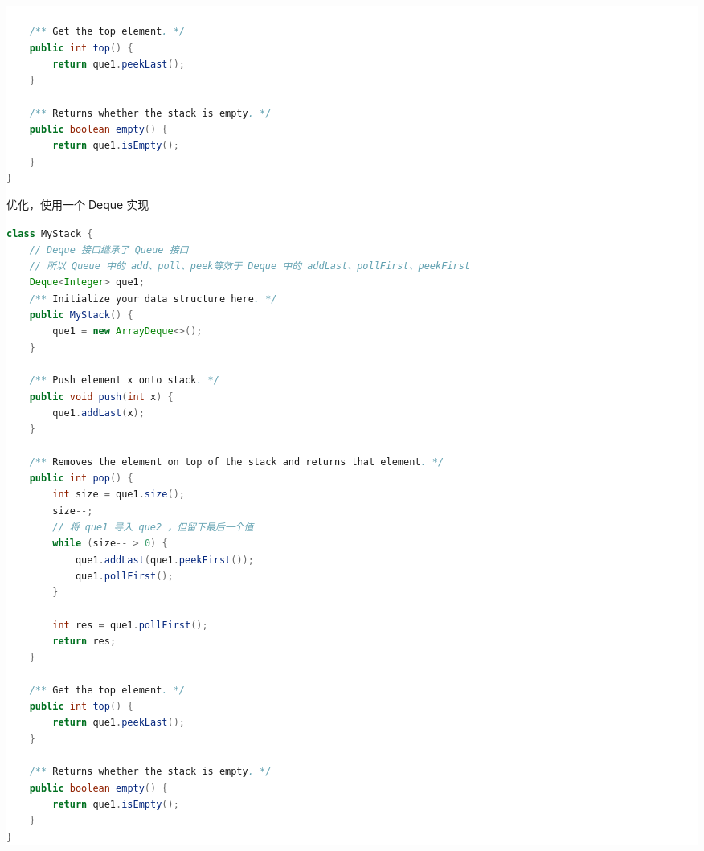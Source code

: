 ```java
    
    /** Get the top element. */
    public int top() {
        return que1.peekLast();
    }
    
    /** Returns whether the stack is empty. */
    public boolean empty() {
        return que1.isEmpty();
    }
}
```
优化，使用一个 Deque 实现
```java
class MyStack {
    // Deque 接口继承了 Queue 接口
    // 所以 Queue 中的 add、poll、peek等效于 Deque 中的 addLast、pollFirst、peekFirst
    Deque<Integer> que1;
    /** Initialize your data structure here. */
    public MyStack() {
        que1 = new ArrayDeque<>();
    }
    
    /** Push element x onto stack. */
    public void push(int x) {
        que1.addLast(x);
    }
    
    /** Removes the element on top of the stack and returns that element. */
    public int pop() {
        int size = que1.size();
        size--;
        // 将 que1 导入 que2 ，但留下最后一个值
        while (size-- > 0) {
            que1.addLast(que1.peekFirst());
            que1.pollFirst();
        }

        int res = que1.pollFirst();
        return res;
    }
    
    /** Get the top element. */
    public int top() {
        return que1.peekLast();
    }
    
    /** Returns whether the stack is empty. */
    public boolean empty() {
        return que1.isEmpty();
    }
}
```
